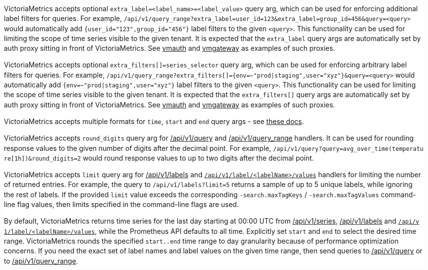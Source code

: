 VictoriaMetrics accepts optional `extra_label=<label_name>=<label_value>` query arg, which can be used
for enforcing additional label filters for queries. For example, `/api/v1/query_range?extra_label=user_id=123&extra_label=group_id=456&query=<query>`
would automatically add `{user_id="123",group_id="456"}` label filters to the given `<query>`.
This functionality can be used for limiting the scope of time series visible to the given tenant.
It is expected that the `extra_label` query args are automatically set by auth proxy sitting in front of VictoriaMetrics.
See [vmauth](https://docs.victoriametrics.com/vmauth/) and [vmgateway](https://docs.victoriametrics.com/vmgateway/) as examples of such proxies.

VictoriaMetrics accepts optional `extra_filters[]=series_selector` query arg, which can be used for enforcing arbitrary label filters for queries.
For example, `/api/v1/query_range?extra_filters[]={env=~"prod|staging",user="xyz"}&query=<query>` would automatically
add `{env=~"prod|staging",user="xyz"}` label filters to the given `<query>`. This functionality can be used for limiting
the scope of time series visible to the given tenant. It is expected that the `extra_filters[]` query args are automatically
set by auth proxy sitting in front of VictoriaMetrics.
See [vmauth](https://docs.victoriametrics.com/vmauth/) and [vmgateway](https://docs.victoriametrics.com/vmgateway/) as examples of such proxies.

VictoriaMetrics accepts multiple formats for `time`, `start` and `end` query args - see [these docs](#timestamp-formats).

VictoriaMetrics accepts `round_digits` query arg for [/api/v1/query](https://docs.victoriametrics.com/keyconcepts/#instant-query)
and [/api/v1/query_range](https://docs.victoriametrics.com/keyconcepts/#range-query) handlers. It can be used for rounding response values
to the given number of digits after the decimal point.
For example, `/api/v1/query?query=avg_over_time(temperature[1h])&round_digits=2` would round response values to up to two digits after the decimal point.

VictoriaMetrics accepts `limit` query arg for [/api/v1/labels](https://docs.victoriametrics.com/url-examples/#apiv1labels)
and [`/api/v1/label/<labelName>/values`](https://docs.victoriametrics.com/url-examples/#apiv1labelvalues) handlers for limiting the number of returned entries.
For example, the query to `/api/v1/labels?limit=5` returns a sample of up to 5 unique labels, while ignoring the rest of labels.
If the provided `limit` value exceeds the corresponding `-search.maxTagKeys` / `-search.maxTagValues` command-line flag values,
then limits specified in the command-line flags are used.

By default, VictoriaMetrics returns time series for the last day starting at 00:00 UTC
from [/api/v1/series](https://docs.victoriametrics.com/url-examples/#apiv1series),
[/api/v1/labels](https://docs.victoriametrics.com/url-examples/#apiv1labels) and
[`/api/v1/label/<labelName>/values`](https://docs.victoriametrics.com/url-examples/#apiv1labelvalues),
while the Prometheus API defaults to all time.  Explicitly set `start` and `end` to select the desired time range.
VictoriaMetrics rounds the specified `start..end` time range to day granularity because of performance optimization concerns.
If you need the exact set of label names and label values on the given time range, then send queries
to [/api/v1/query](https://docs.victoriametrics.com/keyconcepts/#instant-query) or to [/api/v1/query_range](https://docs.victoriametrics.com/keyconcepts/#range-query).
